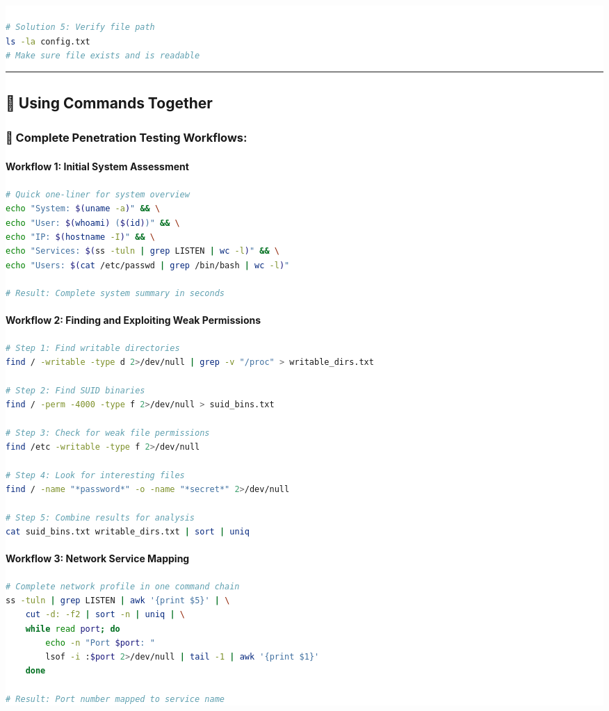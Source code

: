 ```bash

# Solution 5: Verify file path
ls -la config.txt
# Make sure file exists and is readable
```

---

## 🔗 Using Commands Together

### **🎯 Complete Penetration Testing Workflows:**

#### **Workflow 1: Initial System Assessment**
```bash
# Quick one-liner for system overview
echo "System: $(uname -a)" && \
echo "User: $(whoami) ($(id))" && \
echo "IP: $(hostname -I)" && \
echo "Services: $(ss -tuln | grep LISTEN | wc -l)" && \
echo "Users: $(cat /etc/passwd | grep /bin/bash | wc -l)"

# Result: Complete system summary in seconds
```

#### **Workflow 2: Finding and Exploiting Weak Permissions**
```bash
# Step 1: Find writable directories
find / -writable -type d 2>/dev/null | grep -v "/proc" > writable_dirs.txt

# Step 2: Find SUID binaries
find / -perm -4000 -type f 2>/dev/null > suid_bins.txt

# Step 3: Check for weak file permissions
find /etc -writable -type f 2>/dev/null

# Step 4: Look for interesting files
find / -name "*password*" -o -name "*secret*" 2>/dev/null

# Step 5: Combine results for analysis
cat suid_bins.txt writable_dirs.txt | sort | uniq
```

#### **Workflow 3: Network Service Mapping**
```bash
# Complete network profile in one command chain
ss -tuln | grep LISTEN | awk '{print $5}' | \
    cut -d: -f2 | sort -n | uniq | \
    while read port; do
        echo -n "Port $port: "
        lsof -i :$port 2>/dev/null | tail -1 | awk '{print $1}'
    done

# Result: Port number mapped to service name
```
